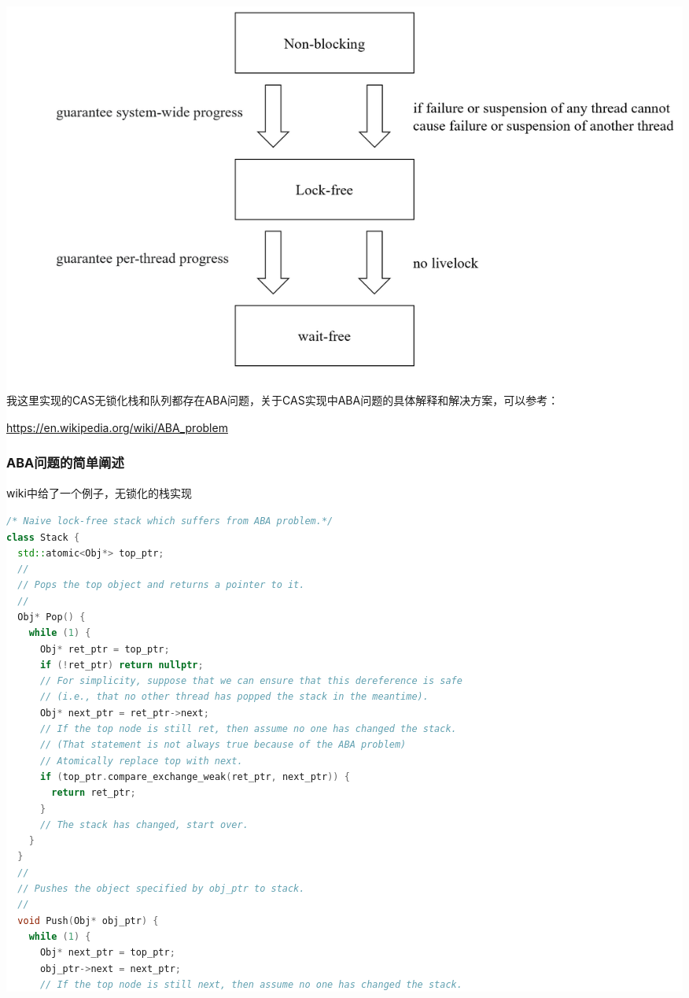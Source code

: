 ![概念展示](https://github.com/xuhaoran1/Non-blocking-queue-and-stack/blob/master/pic/概念展示.png)

我这里实现的CAS无锁化栈和队列都存在ABA问题，关于CAS实现中ABA问题的具体解释和解决方案，可以参考：

https://en.wikipedia.org/wiki/ABA_problem

### ABA问题的简单阐述

wiki中给了一个例子，无锁化的栈实现

```C++
/* Naive lock-free stack which suffers from ABA problem.*/
class Stack {
  std::atomic<Obj*> top_ptr;
  //
  // Pops the top object and returns a pointer to it.
  //
  Obj* Pop() {
    while (1) {
      Obj* ret_ptr = top_ptr;
      if (!ret_ptr) return nullptr;
      // For simplicity, suppose that we can ensure that this dereference is safe
      // (i.e., that no other thread has popped the stack in the meantime).
      Obj* next_ptr = ret_ptr->next;
      // If the top node is still ret, then assume no one has changed the stack.
      // (That statement is not always true because of the ABA problem)
      // Atomically replace top with next.
      if (top_ptr.compare_exchange_weak(ret_ptr, next_ptr)) {
        return ret_ptr;
      }
      // The stack has changed, start over.
    }
  }
  //
  // Pushes the object specified by obj_ptr to stack.
  //
  void Push(Obj* obj_ptr) {
    while (1) {
      Obj* next_ptr = top_ptr;
      obj_ptr->next = next_ptr;
      // If the top node is still next, then assume no one has changed the stack.
```